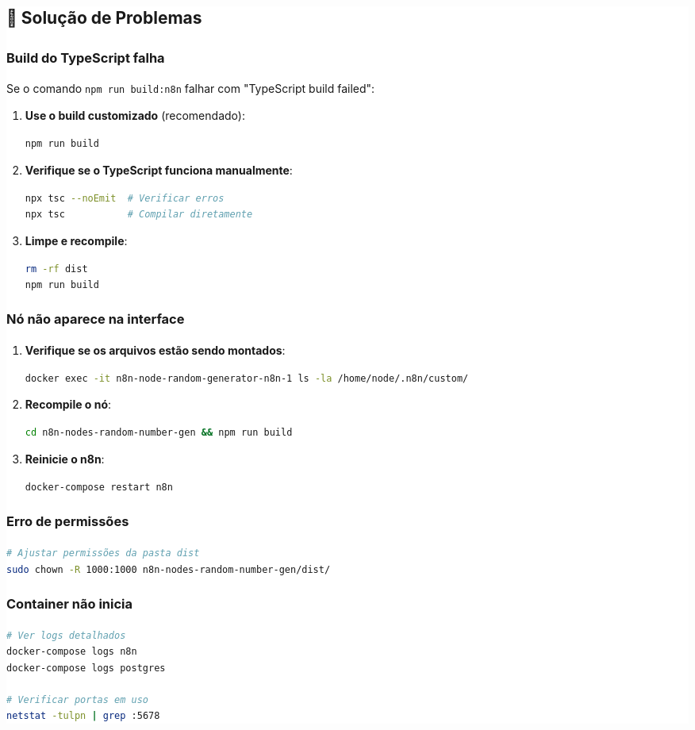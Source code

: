 ## 🔧 Solução de Problemas

### Build do TypeScript falha

Se o comando `npm run build:n8n` falhar com "TypeScript build failed":

1. **Use o build customizado** (recomendado):
   ```bash
   npm run build
   ```

2. **Verifique se o TypeScript funciona manualmente**:
   ```bash
   npx tsc --noEmit  # Verificar erros
   npx tsc           # Compilar diretamente
   ```

3. **Limpe e recompile**:
   ```bash
   rm -rf dist
   npm run build
   ```

### Nó não aparece na interface

1. **Verifique se os arquivos estão sendo montados**:
   ```bash
   docker exec -it n8n-node-random-generator-n8n-1 ls -la /home/node/.n8n/custom/
   ```

2. **Recompile o nó**:
   ```bash
   cd n8n-nodes-random-number-gen && npm run build
   ```

3. **Reinicie o n8n**:
   ```bash
   docker-compose restart n8n
   ```

### Erro de permissões

```bash
# Ajustar permissões da pasta dist
sudo chown -R 1000:1000 n8n-nodes-random-number-gen/dist/
```

### Container não inicia

```bash
# Ver logs detalhados
docker-compose logs n8n
docker-compose logs postgres

# Verificar portas em uso
netstat -tulpn | grep :5678
```
